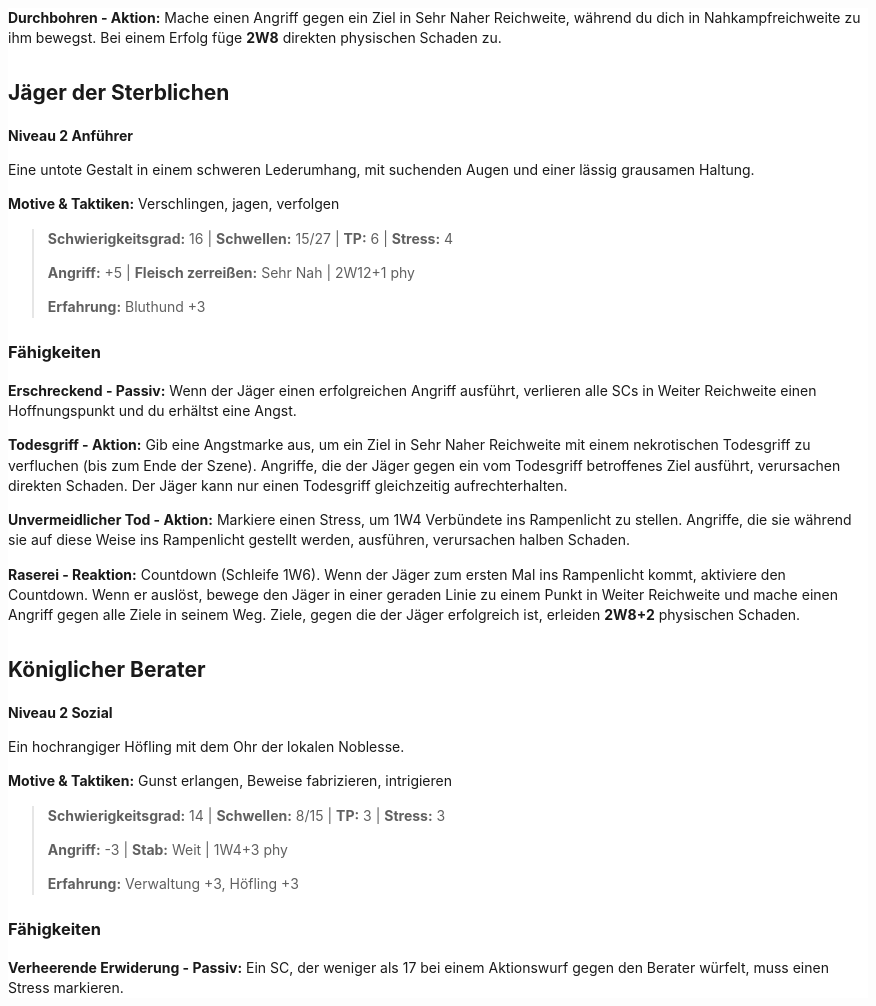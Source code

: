 **Durchbohren - Aktion:** Mache einen Angriff gegen ein Ziel in Sehr Naher Reichweite, während du dich in Nahkampfreichweite zu ihm bewegst. Bei einem Erfolg füge **2W8** direkten physischen Schaden zu.

## Jäger der Sterblichen
**Niveau 2 Anführer**

Eine untote Gestalt in einem schweren Lederumhang, mit suchenden Augen und einer lässig grausamen Haltung.

**Motive & Taktiken:** Verschlingen, jagen, verfolgen

> **Schwierigkeitsgrad:** 16 | **Schwellen:** 15/27 | **TP:** 6 | **Stress:** 4
> 
> **Angriff:** +5 | **Fleisch zerreißen:** Sehr Nah | 2W12+1 phy
> 
> **Erfahrung:** Bluthund +3

### Fähigkeiten

**Erschreckend - Passiv:** Wenn der Jäger einen erfolgreichen Angriff ausführt, verlieren alle SCs in Weiter Reichweite einen Hoffnungspunkt und du erhältst eine Angst.

**Todesgriff - Aktion:** Gib eine Angstmarke aus, um ein Ziel in Sehr Naher Reichweite mit einem nekrotischen Todesgriff zu verfluchen (bis zum Ende der Szene).
Angriffe, die der Jäger gegen ein vom Todesgriff betroffenes Ziel ausführt, verursachen direkten Schaden. Der Jäger kann nur einen Todesgriff gleichzeitig aufrechterhalten.

**Unvermeidlicher Tod - Aktion:** Markiere einen Stress, um 1W4 Verbündete ins Rampenlicht zu stellen. Angriffe, die sie während sie auf diese Weise ins Rampenlicht gestellt werden, ausführen, verursachen halben Schaden.

**Raserei - Reaktion:** Countdown (Schleife 1W6). Wenn der Jäger zum ersten Mal ins Rampenlicht kommt, aktiviere den Countdown. Wenn er auslöst, bewege den Jäger in einer geraden Linie zu einem Punkt in Weiter Reichweite und mache einen Angriff gegen alle Ziele in seinem Weg. Ziele, gegen die der Jäger erfolgreich ist, erleiden **2W8+2** physischen Schaden.

## Königlicher Berater
**Niveau 2 Sozial**

Ein hochrangiger Höfling mit dem Ohr der lokalen Noblesse.

**Motive & Taktiken:** Gunst erlangen, Beweise fabrizieren, intrigieren

> **Schwierigkeitsgrad:** 14 | **Schwellen:** 8/15 | **TP:** 3 | **Stress:** 3
> 
> **Angriff:** -3 | **Stab:** Weit | 1W4+3 phy
> 
> **Erfahrung:** Verwaltung +3, Höfling +3

### Fähigkeiten

**Verheerende Erwiderung - Passiv:** Ein SC, der weniger als 17 bei einem Aktionswurf gegen den Berater würfelt, muss einen Stress markieren.
